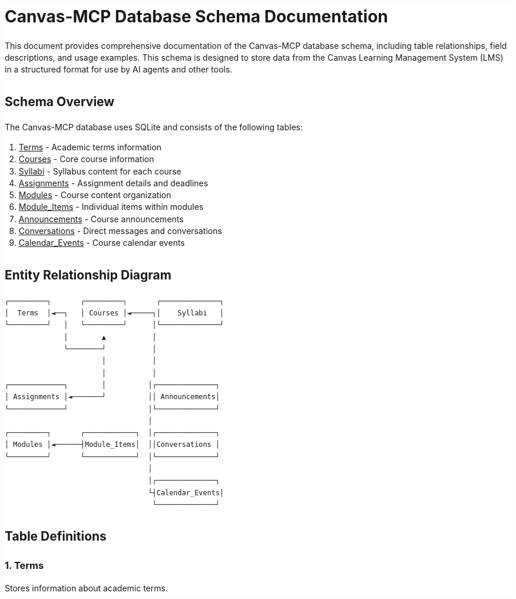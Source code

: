 # Canvas-MCP Database Schema Documentation

This document provides comprehensive documentation of the Canvas-MCP database schema, including table relationships, field descriptions, and usage examples. This schema is designed to store data from the Canvas Learning Management System (LMS) in a structured format for use by AI agents and other tools.

## Schema Overview

The Canvas-MCP database uses SQLite and consists of the following tables:

1. [Terms](#1-terms) - Academic terms information
2. [Courses](#2-courses) - Core course information
3. [Syllabi](#3-syllabi) - Syllabus content for each course
4. [Assignments](#4-assignments) - Assignment details and deadlines
5. [Modules](#5-modules) - Course content organization
6. [Module_Items](#6-module_items) - Individual items within modules
7. [Announcements](#7-announcements) - Course announcements
8. [Conversations](#8-conversations) - Direct messages and conversations
9. [Calendar_Events](#9-calendar_events) - Course calendar events

## Entity Relationship Diagram

```
┌─────────┐       ┌─────────┐       ┌──────────────┐
│  Terms  │◄──┐   │ Courses │◄─────┐│    Syllabi   │
└─────────┘   │   └─────────┘      │└──────────────┘
              │        ▲           │
              └────────┘           │
                       │           │
                       │           │
┌─────────────┐        │          │┌──────────────┐
│ Assignments │◄───────┘          ││ Announcements│
└─────────────┘                   │└──────────────┘
                                  │
┌─────────┐       ┌────────────┐  │┌──────────────┐
│ Modules │◄──────┤Module_Items│  ││Conversations │
└─────────┘       └────────────┘  │└──────────────┘
                                  │
                                  │┌──────────────┐
                                  └┤Calendar_Events│
                                   └──────────────┘
```

## Table Definitions

### 1. Terms

Stores information about academic terms.
